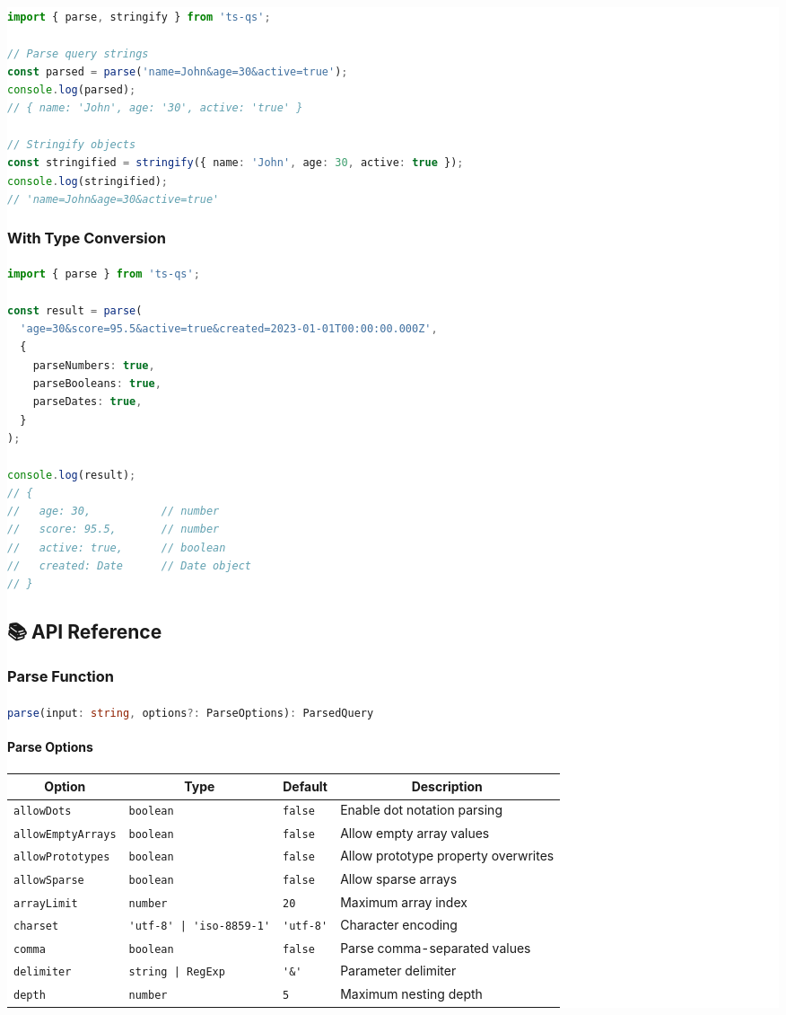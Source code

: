 ```typescript
import { parse, stringify } from 'ts-qs';

// Parse query strings
const parsed = parse('name=John&age=30&active=true');
console.log(parsed);
// { name: 'John', age: '30', active: 'true' }

// Stringify objects
const stringified = stringify({ name: 'John', age: 30, active: true });
console.log(stringified);
// 'name=John&age=30&active=true'
```

### With Type Conversion

```typescript
import { parse } from 'ts-qs';

const result = parse(
  'age=30&score=95.5&active=true&created=2023-01-01T00:00:00.000Z',
  {
    parseNumbers: true,
    parseBooleans: true,
    parseDates: true,
  }
);

console.log(result);
// {
//   age: 30,           // number
//   score: 95.5,       // number
//   active: true,      // boolean
//   created: Date      // Date object
// }
```

## 📚 API Reference

### Parse Function

```typescript
parse(input: string, options?: ParseOptions): ParsedQuery
```

#### Parse Options

| Option               | Type                             | Default     | Description                         |
| -------------------- | -------------------------------- | ----------- | ----------------------------------- |
| `allowDots`          | `boolean`                        | `false`     | Enable dot notation parsing         |
| `allowEmptyArrays`   | `boolean`                        | `false`     | Allow empty array values            |
| `allowPrototypes`    | `boolean`                        | `false`     | Allow prototype property overwrites |
| `allowSparse`        | `boolean`                        | `false`     | Allow sparse arrays                 |
| `arrayLimit`         | `number`                         | `20`        | Maximum array index                 |
| `charset`            | `'utf-8' \| 'iso-8859-1'`        | `'utf-8'`   | Character encoding                  |
| `comma`              | `boolean`                        | `false`     | Parse comma-separated values        |
| `delimiter`          | `string \| RegExp`               | `'&'`       | Parameter delimiter                 |
| `depth`              | `number`                         | `5`         | Maximum nesting depth               |